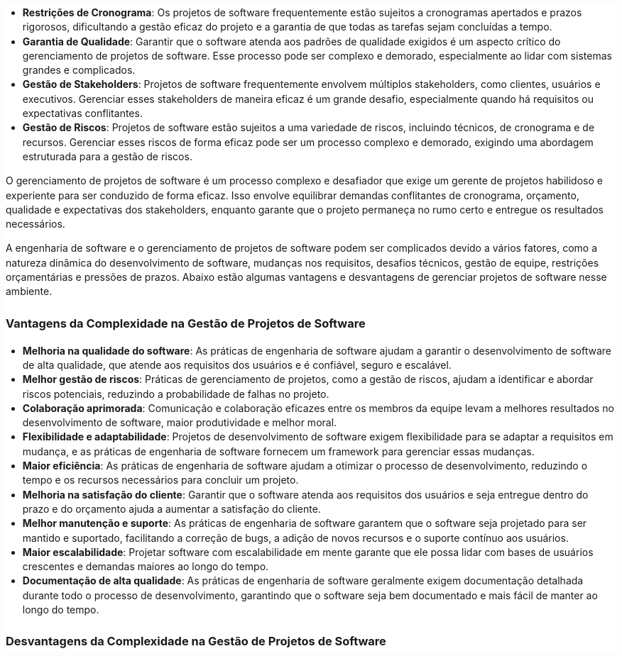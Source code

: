 - **Restrições de Cronograma**: Os projetos de software frequentemente estão sujeitos a cronogramas apertados e prazos rigorosos, dificultando a gestão eficaz do projeto e a garantia de que todas as tarefas sejam concluídas a tempo.
- **Garantia de Qualidade**: Garantir que o software atenda aos padrões de qualidade exigidos é um aspecto crítico do gerenciamento de projetos de software. Esse processo pode ser complexo e demorado, especialmente ao lidar com sistemas grandes e complicados.
- **Gestão de Stakeholders**: Projetos de software frequentemente envolvem múltiplos stakeholders, como clientes, usuários e executivos. Gerenciar esses stakeholders de maneira eficaz é um grande desafio, especialmente quando há requisitos ou expectativas conflitantes.
- **Gestão de Riscos**: Projetos de software estão sujeitos a uma variedade de riscos, incluindo técnicos, de cronograma e de recursos. Gerenciar esses riscos de forma eficaz pode ser um processo complexo e demorado, exigindo uma abordagem estruturada para a gestão de riscos.

O gerenciamento de projetos de software é um processo complexo e desafiador que exige um gerente de projetos habilidoso e experiente para ser conduzido de forma eficaz. Isso envolve equilibrar demandas conflitantes de cronograma, orçamento, qualidade e expectativas dos stakeholders, enquanto garante que o projeto permaneça no rumo certo e entregue os resultados necessários.

A engenharia de software e o gerenciamento de projetos de software podem ser complicados devido a vários fatores, como a natureza dinâmica do desenvolvimento de software, mudanças nos requisitos, desafios técnicos, gestão de equipe, restrições orçamentárias e pressões de prazos. Abaixo estão algumas vantagens e desvantagens de gerenciar projetos de software nesse ambiente.

### **Vantagens da Complexidade na Gestão de Projetos de Software**

- **Melhoria na qualidade do software**: As práticas de engenharia de software ajudam a garantir o desenvolvimento de software de alta qualidade, que atende aos requisitos dos usuários e é confiável, seguro e escalável.
- **Melhor gestão de riscos**: Práticas de gerenciamento de projetos, como a gestão de riscos, ajudam a identificar e abordar riscos potenciais, reduzindo a probabilidade de falhas no projeto.
- **Colaboração aprimorada**: Comunicação e colaboração eficazes entre os membros da equipe levam a melhores resultados no desenvolvimento de software, maior produtividade e melhor moral.
- **Flexibilidade e adaptabilidade**: Projetos de desenvolvimento de software exigem flexibilidade para se adaptar a requisitos em mudança, e as práticas de engenharia de software fornecem um framework para gerenciar essas mudanças.
- **Maior eficiência**: As práticas de engenharia de software ajudam a otimizar o processo de desenvolvimento, reduzindo o tempo e os recursos necessários para concluir um projeto.
- **Melhoria na satisfação do cliente**: Garantir que o software atenda aos requisitos dos usuários e seja entregue dentro do prazo e do orçamento ajuda a aumentar a satisfação do cliente.
- **Melhor manutenção e suporte**: As práticas de engenharia de software garantem que o software seja projetado para ser mantido e suportado, facilitando a correção de bugs, a adição de novos recursos e o suporte contínuo aos usuários.
- **Maior escalabilidade**: Projetar software com escalabilidade em mente garante que ele possa lidar com bases de usuários crescentes e demandas maiores ao longo do tempo.
- **Documentação de alta qualidade**: As práticas de engenharia de software geralmente exigem documentação detalhada durante todo o processo de desenvolvimento, garantindo que o software seja bem documentado e mais fácil de manter ao longo do tempo.


### **Desvantagens da Complexidade na Gestão de Projetos de Software**
